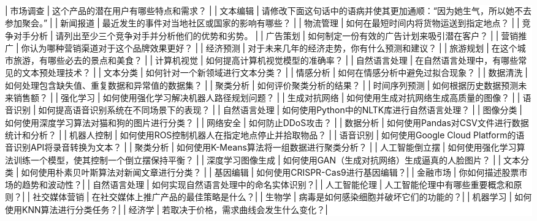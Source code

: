 | 市场调查                | 这个产品的潜在用户有哪些特点和需求？                          |
| 文本编辑                | 请修改下面这句话中的语病并使其更加通顺：“因为她生气，所以她不去参加聚会。” |
| 新闻报道                | 最近发生的事件对当地社区或国家的影响有哪些？                   |
| 物流管理                | 如何在最短时间内将货物运送到指定地点？                          |
| 竞争对手分析            | 请列出至少三个竞争对手并分析他们的优势和劣势。                  |
| 广告策划                | 如何制定一份有效的广告计划来吸引潜在客户？                    |
| 营销推广                | 你认为哪种营销渠道对于这个品牌效果更好？                        |
| 经济预测                | 对于未来几年的经济走势，你有什么预测和建议？                    |
| 旅游规划                | 在这个城市旅游，有哪些必去的景点和美食？                        |
| 计算机视觉                            | 如何提高计算机视觉模型的准确率？                                                                       |
| 自然语言处理                          | 在自然语言处理中，有哪些常见的文本预处理技术？                                                     |
| 文本分类                              | 如何针对一个新领域进行文本分类？                                                                       |
| 情感分析                              | 如何在情感分析中避免过拟合现象？                                                                       |
| 数据清洗                              | 如何处理包含缺失值、重复数据和异常值的数据集？                                                       |
| 聚类分析                              | 如何评价聚类分析的结果？                                                                               |
| 时间序列预测                          | 如何根据历史数据预测未来销售额？                                                                       |
| 强化学习                              | 如何使用强化学习解决机器人路径规划问题？                                                               |
| 生成对抗网络                          | 如何使用生成对抗网络生成高质量的图像？                                                                 |
| 语音识别                              | 如何提高语音识别系统在不同场景下的表现？                                                               |
| 自然语言处理 | 如何使用Python中的NLTK库进行自然语言处理？ |
| 图像分类 | 如何使用深度学习算法对猫和狗的图片进行分类？ |
| 网络安全 | 如何防止DDoS攻击？ |
| 数据分析 | 如何使用Pandas对CSV文件进行数据统计和分析？ |
| 机器人控制 | 如何使用ROS控制机器人在指定地点停止并拾取物品？ |
| 语音识别 | 如何使用Google Cloud Platform的语音识别API将录音转换为文本？ |
| 聚类分析 | 如何使用K-Means算法将一组数据进行聚类分析？ |
| 人工智能倒立摆 | 如何使用强化学习算法训练一个模型，使其控制一个倒立摆保持平衡？ |
| 深度学习图像生成 | 如何使用GAN（生成对抗网络）生成逼真的人脸图片？ |
| 文本分类 | 如何使用朴素贝叶斯算法对新闻文章进行分类？ |
| 基因编辑 | 如何使用CRISPR-Cas9进行基因编辑？|
| 金融市场 | 你如何描述股票市场的趋势和波动性？|
| 自然语言处理 | 如何实现自然语言处理中的命名实体识别？|
| 人工智能伦理 | 人工智能伦理中有哪些重要概念和原则？|
| 社交媒体营销 | 在社交媒体上推广产品的最佳策略是什么？|
| 生物学 | 病毒是如何感染细胞并破坏它们的功能的？|
| 机器学习 | 如何使用KNN算法进行分类任务？|
| 经济学 | 若取决于价格，需求曲线会发生什么变化？|